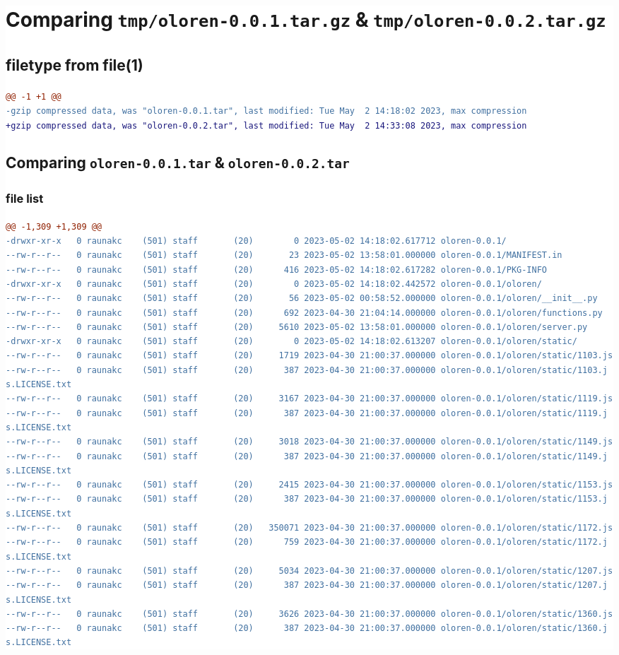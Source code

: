 # Comparing `tmp/oloren-0.0.1.tar.gz` & `tmp/oloren-0.0.2.tar.gz`

## filetype from file(1)

```diff
@@ -1 +1 @@
-gzip compressed data, was "oloren-0.0.1.tar", last modified: Tue May  2 14:18:02 2023, max compression
+gzip compressed data, was "oloren-0.0.2.tar", last modified: Tue May  2 14:33:08 2023, max compression
```

## Comparing `oloren-0.0.1.tar` & `oloren-0.0.2.tar`

### file list

```diff
@@ -1,309 +1,309 @@
-drwxr-xr-x   0 raunakc    (501) staff       (20)        0 2023-05-02 14:18:02.617712 oloren-0.0.1/
--rw-r--r--   0 raunakc    (501) staff       (20)       23 2023-05-02 13:58:01.000000 oloren-0.0.1/MANIFEST.in
--rw-r--r--   0 raunakc    (501) staff       (20)      416 2023-05-02 14:18:02.617282 oloren-0.0.1/PKG-INFO
-drwxr-xr-x   0 raunakc    (501) staff       (20)        0 2023-05-02 14:18:02.442572 oloren-0.0.1/oloren/
--rw-r--r--   0 raunakc    (501) staff       (20)       56 2023-05-02 00:58:52.000000 oloren-0.0.1/oloren/__init__.py
--rw-r--r--   0 raunakc    (501) staff       (20)      692 2023-04-30 21:04:14.000000 oloren-0.0.1/oloren/functions.py
--rw-r--r--   0 raunakc    (501) staff       (20)     5610 2023-05-02 13:58:01.000000 oloren-0.0.1/oloren/server.py
-drwxr-xr-x   0 raunakc    (501) staff       (20)        0 2023-05-02 14:18:02.613207 oloren-0.0.1/oloren/static/
--rw-r--r--   0 raunakc    (501) staff       (20)     1719 2023-04-30 21:00:37.000000 oloren-0.0.1/oloren/static/1103.js
--rw-r--r--   0 raunakc    (501) staff       (20)      387 2023-04-30 21:00:37.000000 oloren-0.0.1/oloren/static/1103.js.LICENSE.txt
--rw-r--r--   0 raunakc    (501) staff       (20)     3167 2023-04-30 21:00:37.000000 oloren-0.0.1/oloren/static/1119.js
--rw-r--r--   0 raunakc    (501) staff       (20)      387 2023-04-30 21:00:37.000000 oloren-0.0.1/oloren/static/1119.js.LICENSE.txt
--rw-r--r--   0 raunakc    (501) staff       (20)     3018 2023-04-30 21:00:37.000000 oloren-0.0.1/oloren/static/1149.js
--rw-r--r--   0 raunakc    (501) staff       (20)      387 2023-04-30 21:00:37.000000 oloren-0.0.1/oloren/static/1149.js.LICENSE.txt
--rw-r--r--   0 raunakc    (501) staff       (20)     2415 2023-04-30 21:00:37.000000 oloren-0.0.1/oloren/static/1153.js
--rw-r--r--   0 raunakc    (501) staff       (20)      387 2023-04-30 21:00:37.000000 oloren-0.0.1/oloren/static/1153.js.LICENSE.txt
--rw-r--r--   0 raunakc    (501) staff       (20)   350071 2023-04-30 21:00:37.000000 oloren-0.0.1/oloren/static/1172.js
--rw-r--r--   0 raunakc    (501) staff       (20)      759 2023-04-30 21:00:37.000000 oloren-0.0.1/oloren/static/1172.js.LICENSE.txt
--rw-r--r--   0 raunakc    (501) staff       (20)     5034 2023-04-30 21:00:37.000000 oloren-0.0.1/oloren/static/1207.js
--rw-r--r--   0 raunakc    (501) staff       (20)      387 2023-04-30 21:00:37.000000 oloren-0.0.1/oloren/static/1207.js.LICENSE.txt
--rw-r--r--   0 raunakc    (501) staff       (20)     3626 2023-04-30 21:00:37.000000 oloren-0.0.1/oloren/static/1360.js
--rw-r--r--   0 raunakc    (501) staff       (20)      387 2023-04-30 21:00:37.000000 oloren-0.0.1/oloren/static/1360.js.LICENSE.txt
```